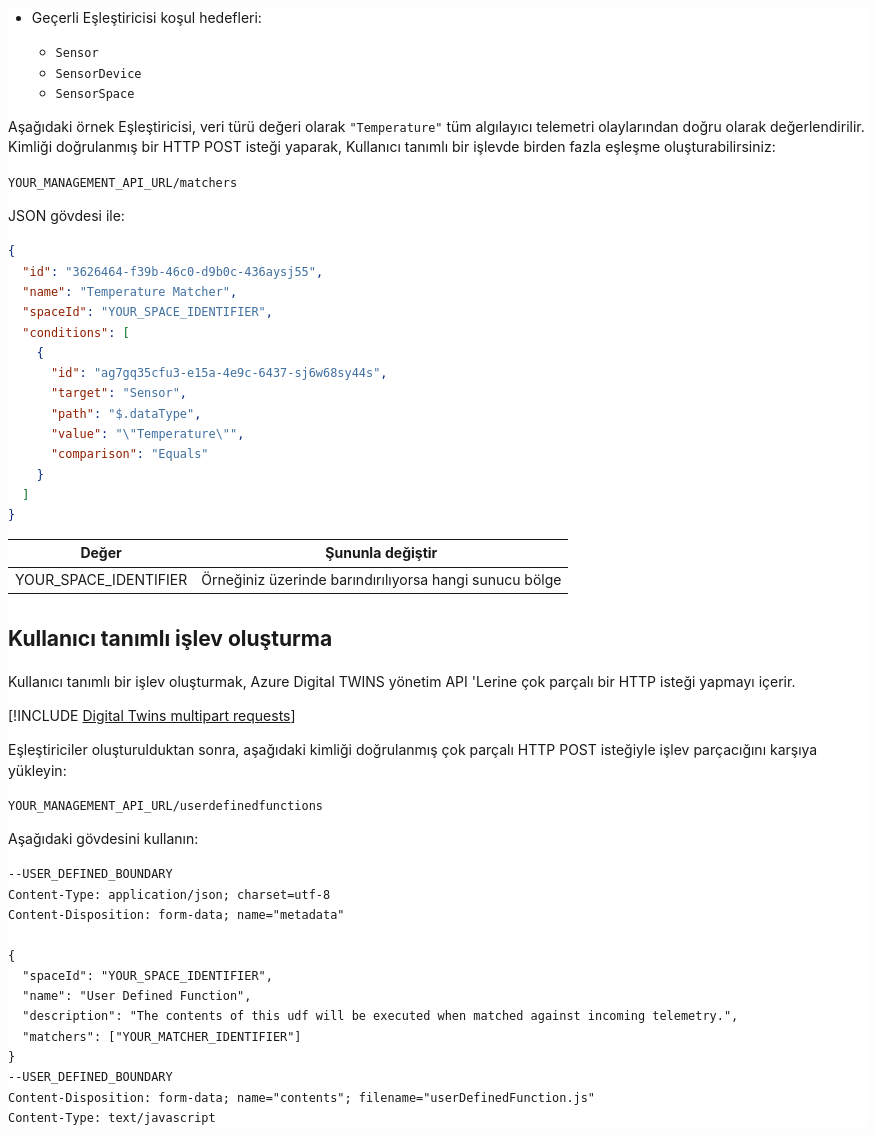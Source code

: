 - Geçerli Eşleştiricisi koşul hedefleri:

  - `Sensor`
  - `SensorDevice`
  - `SensorSpace`

Aşağıdaki örnek Eşleştiricisi, veri türü değeri olarak `"Temperature"` tüm algılayıcı telemetri olaylarından doğru olarak değerlendirilir. Kimliği doğrulanmış bir HTTP POST isteği yaparak, Kullanıcı tanımlı bir işlevde birden fazla eşleşme oluşturabilirsiniz:

```plaintext
YOUR_MANAGEMENT_API_URL/matchers
```

JSON gövdesi ile:

```JSON
{
  "id": "3626464-f39b-46c0-d9b0c-436aysj55",
  "name": "Temperature Matcher",
  "spaceId": "YOUR_SPACE_IDENTIFIER",
  "conditions": [
    {
      "id": "ag7gq35cfu3-e15a-4e9c-6437-sj6w68sy44s",
      "target": "Sensor",
      "path": "$.dataType",
      "value": "\"Temperature\"",
      "comparison": "Equals"
    }
  ]
}
```

| Değer | Şununla değiştir |
| --- | --- |
| YOUR_SPACE_IDENTIFIER | Örneğiniz üzerinde barındırılıyorsa hangi sunucu bölge |

## <a name="create-a-user-defined-function"></a>Kullanıcı tanımlı işlev oluşturma

Kullanıcı tanımlı bir işlev oluşturmak, Azure Digital TWINS yönetim API 'Lerine çok parçalı bir HTTP isteği yapmayı içerir.

[!INCLUDE [Digital Twins multipart requests](../../includes/digital-twins-multipart.md)]

Eşleştiriciler oluşturulduktan sonra, aşağıdaki kimliği doğrulanmış çok parçalı HTTP POST isteğiyle işlev parçacığını karşıya yükleyin:

```plaintext
YOUR_MANAGEMENT_API_URL/userdefinedfunctions
```

Aşağıdaki gövdesini kullanın:

```plaintext
--USER_DEFINED_BOUNDARY
Content-Type: application/json; charset=utf-8
Content-Disposition: form-data; name="metadata"

{
  "spaceId": "YOUR_SPACE_IDENTIFIER",
  "name": "User Defined Function",
  "description": "The contents of this udf will be executed when matched against incoming telemetry.",
  "matchers": ["YOUR_MATCHER_IDENTIFIER"]
}
--USER_DEFINED_BOUNDARY
Content-Disposition: form-data; name="contents"; filename="userDefinedFunction.js"
Content-Type: text/javascript
```